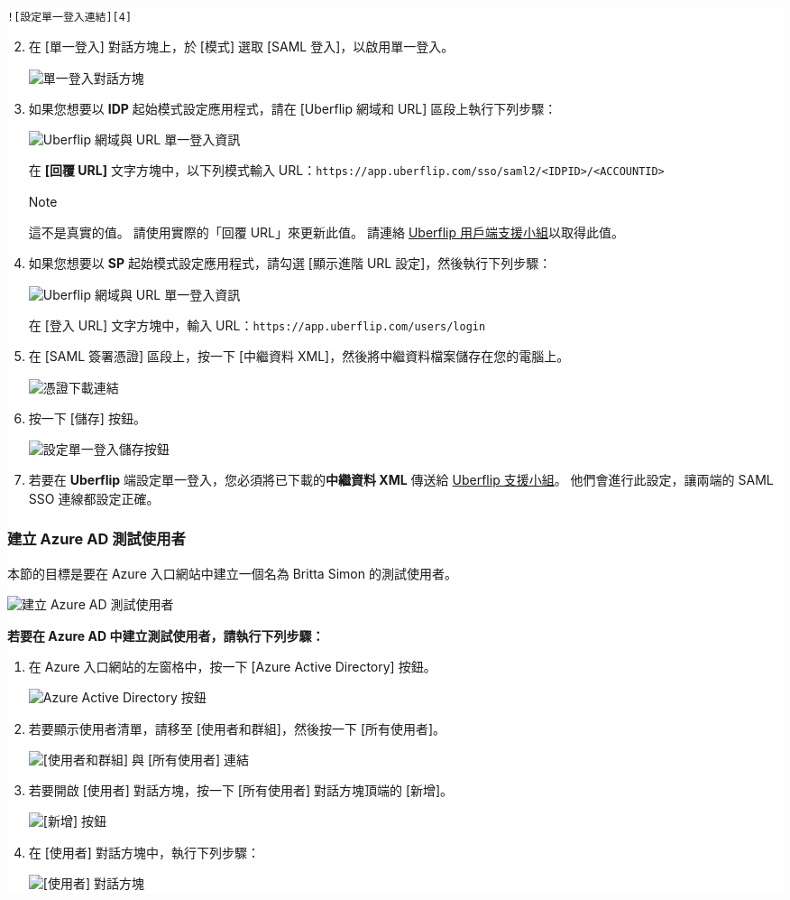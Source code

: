     ![設定單一登入連結][4]

2. 在 [單一登入] 對話方塊上，於 [模式] 選取 [SAML 登入]，以啟用單一登入。

    ![單一登入對話方塊](./media/uberflip-tutorial/tutorial_uberflip_samlbase.png)

3. 如果您想要以 **IDP** 起始模式設定應用程式，請在 [Uberflip 網域和 URL] 區段上執行下列步驟：

    ![Uberflip 網域與 URL 單一登入資訊](./media/uberflip-tutorial/tutorial_uberflip_url1.png)

    在 **[回覆 URL]** 文字方塊中，以下列模式輸入 URL：`https://app.uberflip.com/sso/saml2/<IDPID>/<ACCOUNTID>`

    > [!NOTE]
    > 這不是真實的值。 請使用實際的「回覆 URL」來更新此值。 請連絡 [Uberflip 用戶端支援小組](mailto:support@uberflip.com)以取得此值。

4. 如果您想要以 **SP** 起始模式設定應用程式，請勾選 [顯示進階 URL 設定]，然後執行下列步驟：

    ![Uberflip 網域與 URL 單一登入資訊](./media/uberflip-tutorial/tutorial_uberflip_url2.png)

    在 [登入 URL] 文字方塊中，輸入 URL：`https://app.uberflip.com/users/login`

5. 在 [SAML 簽署憑證] 區段上，按一下 [中繼資料 XML]，然後將中繼資料檔案儲存在您的電腦上。

    ![憑證下載連結](./media/uberflip-tutorial/tutorial_uberflip_certificate.png) 

6. 按一下 [儲存]  按鈕。

    ![設定單一登入儲存按鈕](./media/uberflip-tutorial/tutorial_general_400.png)

7. 若要在 **Uberflip** 端設定單一登入，您必須將已下載的**中繼資料 XML** 傳送給 [Uberflip 支援小組](mailto:support@uberflip.com)。 他們會進行此設定，讓兩端的 SAML SSO 連線都設定正確。

### <a name="create-an-azure-ad-test-user"></a>建立 Azure AD 測試使用者

本節的目標是要在 Azure 入口網站中建立一個名為 Britta Simon 的測試使用者。

   ![建立 Azure AD 測試使用者][100]

**若要在 Azure AD 中建立測試使用者，請執行下列步驟：**

1. 在 Azure 入口網站的左窗格中，按一下 [Azure Active Directory] 按鈕。

    ![Azure Active Directory 按鈕](./media/uberflip-tutorial/create_aaduser_01.png)

2. 若要顯示使用者清單，請移至 [使用者和群組]，然後按一下 [所有使用者]。

    ![[使用者和群組] 與 [所有使用者] 連結](./media/uberflip-tutorial/create_aaduser_02.png)

3. 若要開啟 [使用者] 對話方塊，按一下 [所有使用者] 對話方塊頂端的 [新增]。

    ![[新增] 按鈕](./media/uberflip-tutorial/create_aaduser_03.png)

4. 在 [使用者] 對話方塊中，執行下列步驟：

    ![[使用者] 對話方塊](./media/uberflip-tutorial/create_aaduser_04.png)


[1]: ./media/uberflip-tutorial/tutorial_general_01.png
[2]: ./media/uberflip-tutorial/tutorial_general_02.png
[3]: ./media/uberflip-tutorial/tutorial_general_03.png
[4]: ./media/uberflip-tutorial/tutorial_general_04.png
[100]: ./media/uberflip-tutorial/tutorial_general_100.png
[200]: ./media/uberflip-tutorial/tutorial_general_200.png
[201]: ./media/uberflip-tutorial/tutorial_general_201.png
[202]: ./media/uberflip-tutorial/tutorial_general_202.png
[203]: ./media/uberflip-tutorial/tutorial_general_203.png